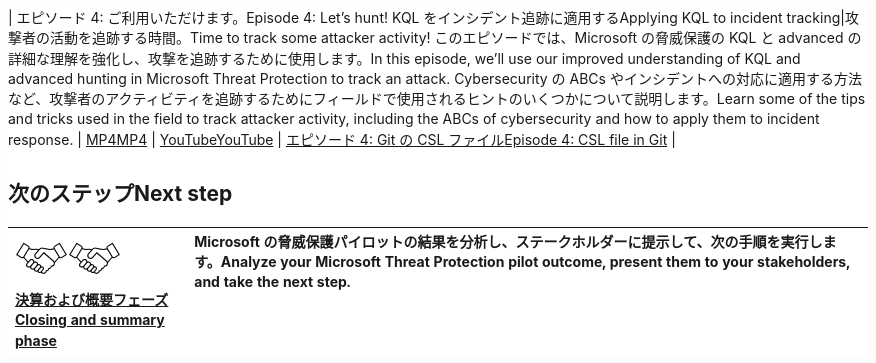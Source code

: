 | <span data-ttu-id="0411f-407">エピソード 4: ご利用いただけます。</span><span class="sxs-lookup"><span data-stu-id="0411f-407">Episode 4: Let’s hunt!</span></span> <span data-ttu-id="0411f-408">KQL をインシデント追跡に適用する</span><span class="sxs-lookup"><span data-stu-id="0411f-408">Applying KQL to incident tracking</span></span>|<span data-ttu-id="0411f-409">攻撃者の活動を追跡する時間。</span><span class="sxs-lookup"><span data-stu-id="0411f-409">Time to track some attacker activity!</span></span> <span data-ttu-id="0411f-410">このエピソードでは、Microsoft の脅威保護の KQL と advanced の詳細な理解を強化し、攻撃を追跡するために使用します。</span><span class="sxs-lookup"><span data-stu-id="0411f-410">In this episode, we’ll use our improved understanding of KQL and advanced hunting in Microsoft Threat Protection to track an attack.</span></span> <span data-ttu-id="0411f-411">Cybersecurity の ABCs やインシデントへの対応に適用する方法など、攻撃者のアクティビティを追跡するためにフィールドで使用されるヒントのいくつかについて説明します。</span><span class="sxs-lookup"><span data-stu-id="0411f-411">Learn some of the tips and tricks used in the field to track attacker activity, including the ABCs of cybersecurity and how to apply them to incident response.</span></span> | [<span data-ttu-id="0411f-412">MP4</span><span class="sxs-lookup"><span data-stu-id="0411f-412">MP4</span></span>](https://aka.ms/MTP5AUG20_MP4) | [<span data-ttu-id="0411f-413">YouTube</span><span class="sxs-lookup"><span data-stu-id="0411f-413">YouTube</span></span>](https://youtu.be/2EUxOc_LNd8) | [<span data-ttu-id="0411f-414">エピソード 4: Git の CSL ファイル</span><span class="sxs-lookup"><span data-stu-id="0411f-414">Episode 4: CSL file in Git</span></span>](https://github.com/microsoft/Microsoft-threat-protection-Hunting-Queries/blob/master/Webcasts/TrackingTheAdversary/Episode%204%20-%20Lets%20Hunt.csl) |

## <a name="next-step"></a><span data-ttu-id="0411f-415">次のステップ</span><span class="sxs-lookup"><span data-stu-id="0411f-415">Next step</span></span>
|<span data-ttu-id="0411f-416">![決算および概要フェーズ](../../media/mtp/close.png)</span><span class="sxs-lookup"><span data-stu-id="0411f-416">![Closing and summary phase](../../media/mtp/close.png)</span></span> <br>[<span data-ttu-id="0411f-417">決算および概要フェーズ</span><span class="sxs-lookup"><span data-stu-id="0411f-417">Closing and summary phase</span></span>](mtp-pilot-close.md) | <span data-ttu-id="0411f-418">Microsoft の脅威保護パイロットの結果を分析し、ステークホルダーに提示して、次の手順を実行します。</span><span class="sxs-lookup"><span data-stu-id="0411f-418">Analyze your Microsoft Threat Protection pilot outcome, present them to your stakeholders, and take the next step.</span></span>
|:-----|:-----|

